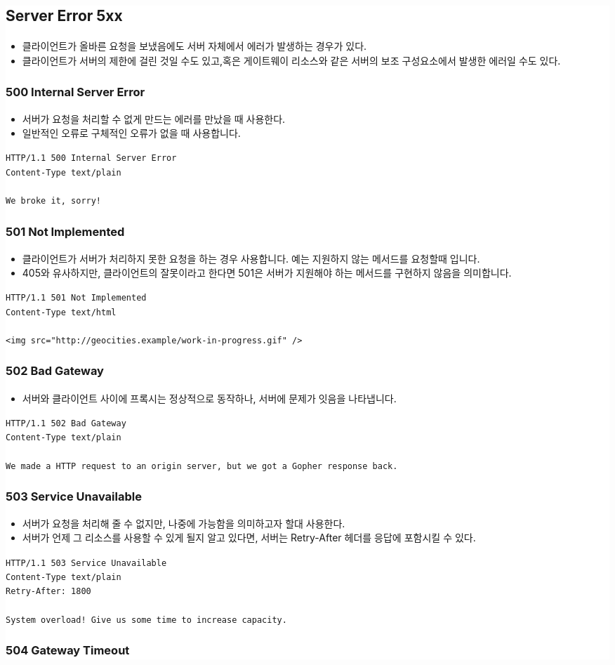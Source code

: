 ## Server Error 5xx

- 클라이언트가 올바른 요청을 보냈음에도 서버 자체에서 에러가 발생하는 경우가 있다.
- 클라이언트가 서버의 제한에 걸린 것일 수도 있고,혹은 게이트웨이 리소스와 같은 서버의 보조 구성요소에서 발생한 에러일 수도 있다.

### 500 Internal Server Error

- 서버가 요청을 처리할 수 없게 만드는 에러를 만났을 때 사용한다.
- 일반적인 오류로 구체적인 오류가 없을 때 사용합니다.

```
HTTP/1.1 500 Internal Server Error
Content-Type text/plain

We broke it, sorry!
```

### 501 Not Implemented

- 클라이언트가 서버가 처리하지 못한 요청을 하는 경우 사용합니다. 예는 지원하지 않는 메서드를 요청할때 입니다.
- 405와 유사하지만, 클라이언트의 잘못이라고 한다면 501은 서버가 지원해야 하는 메서드를 구현하지 않음을 의미합니다.

```
HTTP/1.1 501 Not Implemented
Content-Type text/html

<img src="http://geocities.example/work-in-progress.gif" />
```

### 502 Bad Gateway

- 서버와 클라이언트 사이에 프록시는 정상적으로 동작하나, 서버에 문제가 잇음을 나타냅니다.

```
HTTP/1.1 502 Bad Gateway
Content-Type text/plain

We made a HTTP request to an origin server, but we got a Gopher response back.
```

### 503 Service Unavailable

- 서버가 요청을 처리해 줄 수 없지만, 나중에 가능함을 의미하고자 할대 사용한다.
- 서버가 언제 그 리소스를 사용할 수 있게 될지 알고 있다면, 서버는 Retry-After 헤더를 응답에 포함시킬 수 있다.

```
HTTP/1.1 503 Service Unavailable
Content-Type text/plain
Retry-After: 1800

System overload! Give us some time to increase capacity.
```

### 504 Gateway Timeout
